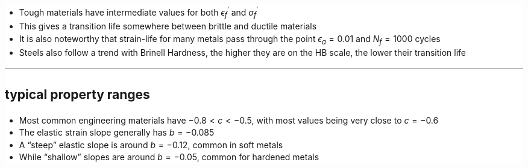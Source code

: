 -   Tough materials have intermediate values for both *ϵ*<sub>*f*</sub><sup>′</sup> and *σ*<sub>*f*</sub><sup>′</sup>
-   This gives a transition life somewhere between brittle and ductile materials
-   It is also noteworthy that strain-life for many metals pass through the point *ϵ*<sub>*a*</sub> = 0.01 and *N*<sub>*f*</sub> = 1000 cycles
-   Steels also follow a trend with Brinell Hardness, the higher they are on the HB scale, the lower their transition life

----
## typical property ranges

-   Most common engineering materials have −0.8 &lt; *c* &lt; −0.5, with most values being very close to *c* = −0.6
-   The elastic strain slope generally has *b* = −0.085
-   A “steep” elastic slope is around *b* = −0.12, common in soft metals
-   While “shallow” slopes are around *b* = −0.05, common for hardened metals


